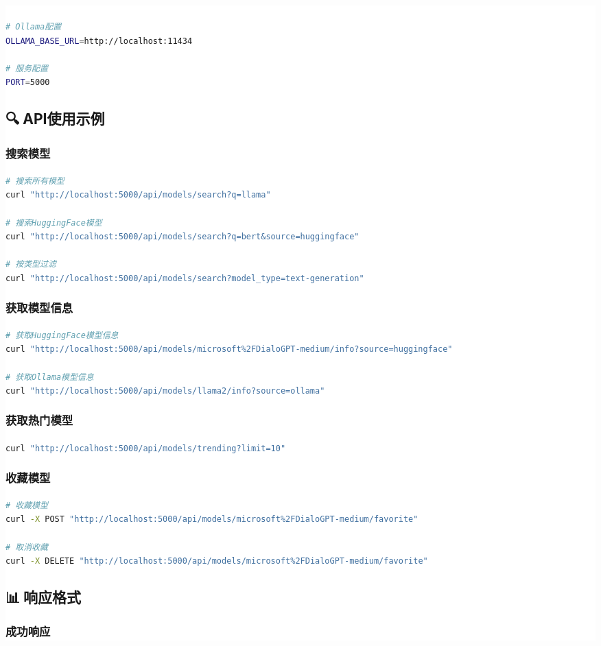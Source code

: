 ```bash

# Ollama配置
OLLAMA_BASE_URL=http://localhost:11434

# 服务配置
PORT=5000
```

## 🔍 API使用示例

### 搜索模型

```bash
# 搜索所有模型
curl "http://localhost:5000/api/models/search?q=llama"

# 搜索HuggingFace模型
curl "http://localhost:5000/api/models/search?q=bert&source=huggingface"

# 按类型过滤
curl "http://localhost:5000/api/models/search?model_type=text-generation"
```

### 获取模型信息

```bash
# 获取HuggingFace模型信息
curl "http://localhost:5000/api/models/microsoft%2FDialoGPT-medium/info?source=huggingface"

# 获取Ollama模型信息
curl "http://localhost:5000/api/models/llama2/info?source=ollama"
```

### 获取热门模型

```bash
curl "http://localhost:5000/api/models/trending?limit=10"
```

### 收藏模型

```bash
# 收藏模型
curl -X POST "http://localhost:5000/api/models/microsoft%2FDialoGPT-medium/favorite"

# 取消收藏
curl -X DELETE "http://localhost:5000/api/models/microsoft%2FDialoGPT-medium/favorite"
```

## 📊 响应格式

### 成功响应
